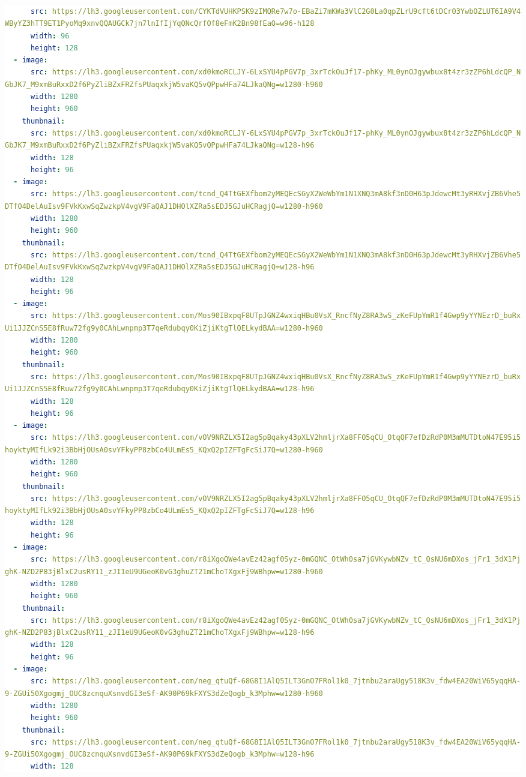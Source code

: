```yaml
      src: https://lh3.googleusercontent.com/CYKTdVUHKPSK9zIMQRe7w7o-EBaZi7mKWa3VlC2G0La0qpZLrU9cft6tDCrO3YwbOZLUT6IA9V4WByYZ3hTT9ET1PyoMq9xnvQQAUGCk7jn7lnIfIjYqQNcQrfOf8eFmK2Bn98fEaQ=w96-h128
      width: 96
      height: 128
  - image:
      src: https://lh3.googleusercontent.com/xd0kmoRCLJY-6LxSYU4pPGV7p_3xrTckOuJf17-phKy_ML0ynOJgywbux8t4zr3zZP6hLdcQP_NGbJK7_M9xmBuRxxD2f6PyZliBZxFRZfsPUaqxkjW5vaKQ5vQPpwHFa74LJkaQNg=w1280-h960
      width: 1280
      height: 960
    thumbnail:
      src: https://lh3.googleusercontent.com/xd0kmoRCLJY-6LxSYU4pPGV7p_3xrTckOuJf17-phKy_ML0ynOJgywbux8t4zr3zZP6hLdcQP_NGbJK7_M9xmBuRxxD2f6PyZliBZxFRZfsPUaqxkjW5vaKQ5vQPpwHFa74LJkaQNg=w128-h96
      width: 128
      height: 96
  - image:
      src: https://lh3.googleusercontent.com/tcnd_Q4TtGEXfbom2yMEQEcSGyX2WeWbYm1N1XNQ3mA8kf3nD0H63pJdewcMt3yRHXvjZB6Vhe5DTfO4DelAuIsv9FVkKxwSqZwzkpV4vgV9FaQAJ1DHOlXZRa5sEDJ5GJuHCRagjQ=w1280-h960
      width: 1280
      height: 960
    thumbnail:
      src: https://lh3.googleusercontent.com/tcnd_Q4TtGEXfbom2yMEQEcSGyX2WeWbYm1N1XNQ3mA8kf3nD0H63pJdewcMt3yRHXvjZB6Vhe5DTfO4DelAuIsv9FVkKxwSqZwzkpV4vgV9FaQAJ1DHOlXZRa5sEDJ5GJuHCRagjQ=w128-h96
      width: 128
      height: 96
  - image:
      src: https://lh3.googleusercontent.com/Mos90IBxpqF8UTpJGNZ4wxiqHBu0VsX_RncfNyZ8RA3wS_zKeFUpYmR1f4Gwp9yYYNEzrD_buRxUi1JJZCnS5E8fRuw72fg9y0CAhLwnpmp3T7qeRdubqy0KiZjiKtgTlQELkydBAA=w1280-h960
      width: 1280
      height: 960
    thumbnail:
      src: https://lh3.googleusercontent.com/Mos90IBxpqF8UTpJGNZ4wxiqHBu0VsX_RncfNyZ8RA3wS_zKeFUpYmR1f4Gwp9yYYNEzrD_buRxUi1JJZCnS5E8fRuw72fg9y0CAhLwnpmp3T7qeRdubqy0KiZjiKtgTlQELkydBAA=w128-h96
      width: 128
      height: 96
  - image:
      src: https://lh3.googleusercontent.com/vOV9NRZLX5I2ag5pBqaky43pXLV2hmljrXa8FFO5qCU_OtqQF7efDzRdP0M3mMUTDtoN47E95i5hoyktyMIfLk92i3BbHjOUsA0svYFkyPP8zbCo4ULmEs5_KQxQ2pIZFTgFcSiJ7Q=w1280-h960
      width: 1280
      height: 960
    thumbnail:
      src: https://lh3.googleusercontent.com/vOV9NRZLX5I2ag5pBqaky43pXLV2hmljrXa8FFO5qCU_OtqQF7efDzRdP0M3mMUTDtoN47E95i5hoyktyMIfLk92i3BbHjOUsA0svYFkyPP8zbCo4ULmEs5_KQxQ2pIZFTgFcSiJ7Q=w128-h96
      width: 128
      height: 96
  - image:
      src: https://lh3.googleusercontent.com/r8iXgoQWe4avEz42agf0Syz-0mGQNC_OtWh0sa7jGVKywbNZv_tC_QsNU6mDXos_jFr1_3dX1PjghK-NZD2P83jBlxC2usRY11_zJI1eU9UGeoK0vG3ghuZT21mChoTXgxFj9WBhpw=w1280-h960
      width: 1280
      height: 960
    thumbnail:
      src: https://lh3.googleusercontent.com/r8iXgoQWe4avEz42agf0Syz-0mGQNC_OtWh0sa7jGVKywbNZv_tC_QsNU6mDXos_jFr1_3dX1PjghK-NZD2P83jBlxC2usRY11_zJI1eU9UGeoK0vG3ghuZT21mChoTXgxFj9WBhpw=w128-h96
      width: 128
      height: 96
  - image:
      src: https://lh3.googleusercontent.com/neg_qtuQf-68G8I1AlQ5ILT3GnO7FRol1k0_7jtnbu2araUgy518K3v_fdw4EA20WiV65yqqHA-9-ZGUi50Xgogmj_OUC8zcnquXsnvdGI3eSf-AK90P69kFXYS3dZeQogb_k3Mphw=w1280-h960
      width: 1280
      height: 960
    thumbnail:
      src: https://lh3.googleusercontent.com/neg_qtuQf-68G8I1AlQ5ILT3GnO7FRol1k0_7jtnbu2araUgy518K3v_fdw4EA20WiV65yqqHA-9-ZGUi50Xgogmj_OUC8zcnquXsnvdGI3eSf-AK90P69kFXYS3dZeQogb_k3Mphw=w128-h96
      width: 128
```
